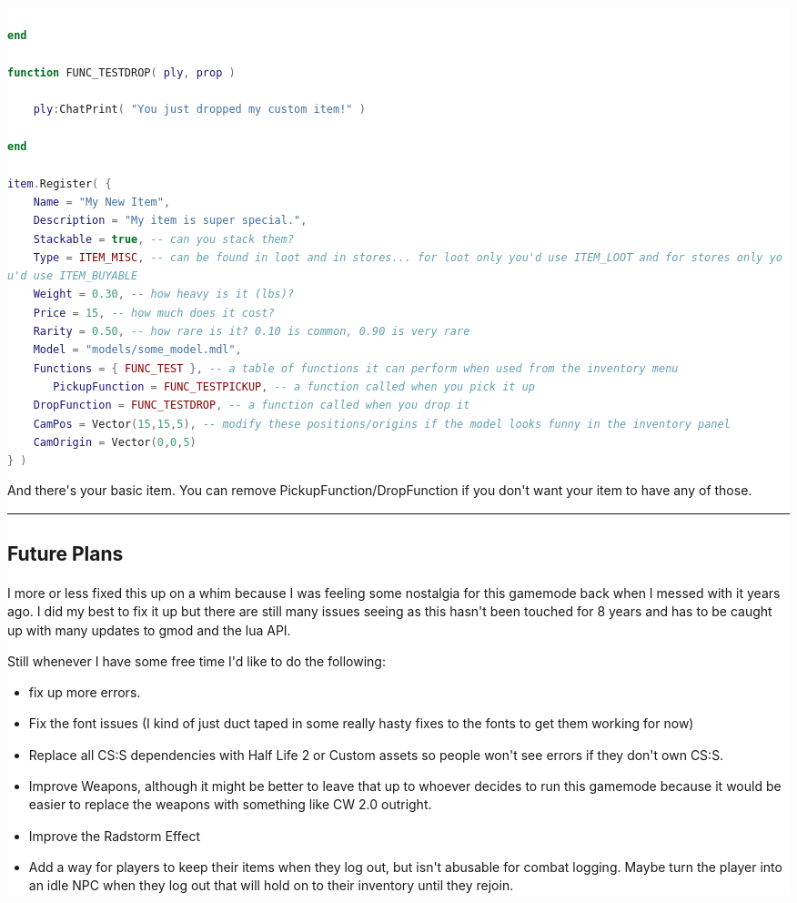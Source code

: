 ```LUA
	
end

function FUNC_TESTDROP( ply, prop )

	ply:ChatPrint( "You just dropped my custom item!" )
	
end

item.Register( { 
	Name = "My New Item", 
	Description = "My item is super special.",
	Stackable = true, -- can you stack them?
	Type = ITEM_MISC, -- can be found in loot and in stores... for loot only you'd use ITEM_LOOT and for stores only you'd use ITEM_BUYABLE
	Weight = 0.30, -- how heavy is it (lbs)?
	Price = 15, -- how much does it cost?
	Rarity = 0.50, -- how rare is it? 0.10 is common, 0.90 is very rare
	Model = "models/some_model.mdl",
	Functions = { FUNC_TEST }, -- a table of functions it can perform when used from the inventory menu
       PickupFunction = FUNC_TESTPICKUP, -- a function called when you pick it up
	DropFunction = FUNC_TESTDROP, -- a function called when you drop it
	CamPos = Vector(15,15,5), -- modify these positions/origins if the model looks funny in the inventory panel
	CamOrigin = Vector(0,0,5)	
} )
```
And there's your basic item. You can remove PickupFunction/DropFunction if you don't want your item to have any of those.

---

## Future Plans
I more or less fixed this up on a whim because I was feeling some nostalgia for this gamemode back when I messed with it years ago. I did my best to fix it up but there are still many issues seeing as this hasn't been touched for 8 years and has to be caught up with many updates to gmod and the lua API.

Still whenever I have some free time I'd like to do the following:

- fix up more errors.

- Fix the font issues (I kind of just duct taped in some really hasty fixes to the fonts to get them working for now)

- Replace all CS:S dependencies with Half Life 2 or Custom assets so people won't see errors if they don't own CS:S.

- Improve Weapons, although it might be better to leave that up to whoever decides to run this gamemode because it would be easier to replace the weapons with something like CW 2.0 outright.

- Improve the Radstorm Effect

- Add a way for players to keep their items when they log out, but isn't abusable for combat logging. Maybe turn the player into an idle NPC when they log out that will hold on to their inventory until they rejoin.